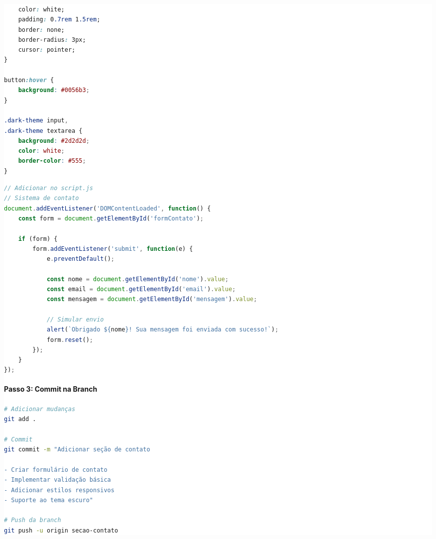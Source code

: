 ```css
    color: white;
    padding: 0.7rem 1.5rem;
    border: none;
    border-radius: 3px;
    cursor: pointer;
}

button:hover {
    background: #0056b3;
}

.dark-theme input,
.dark-theme textarea {
    background: #2d2d2d;
    color: white;
    border-color: #555;
}
```

```javascript
// Adicionar no script.js
// Sistema de contato
document.addEventListener('DOMContentLoaded', function() {
    const form = document.getElementById('formContato');
    
    if (form) {
        form.addEventListener('submit', function(e) {
            e.preventDefault();
            
            const nome = document.getElementById('nome').value;
            const email = document.getElementById('email').value;
            const mensagem = document.getElementById('mensagem').value;
            
            // Simular envio
            alert(`Obrigado ${nome}! Sua mensagem foi enviada com sucesso!`);
            form.reset();
        });
    }
});
```

#### Passo 3: Commit na Branch
```bash
# Adicionar mudanças
git add .

# Commit
git commit -m "Adicionar seção de contato

- Criar formulário de contato
- Implementar validação básica
- Adicionar estilos responsivos
- Suporte ao tema escuro"

# Push da branch
git push -u origin secao-contato
```
